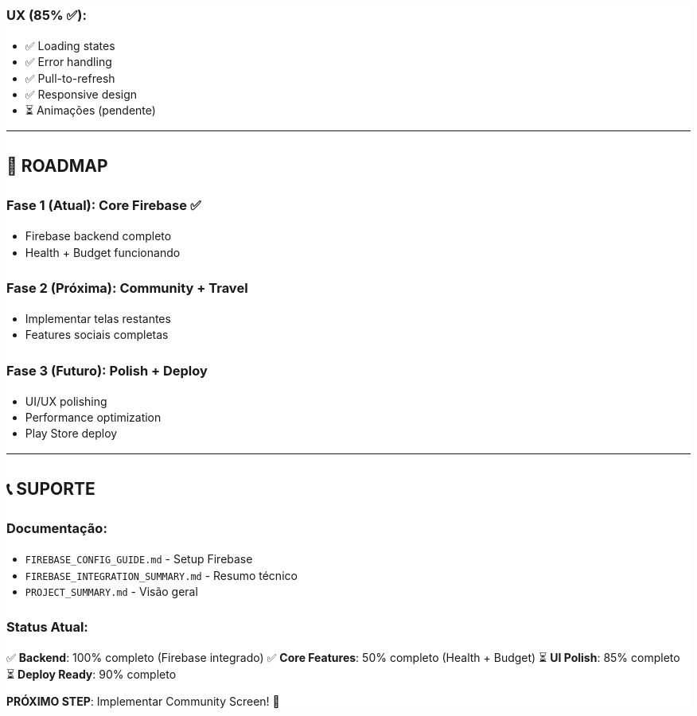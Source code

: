 ### UX (85% ✅):
- ✅ Loading states
- ✅ Error handling
- ✅ Pull-to-refresh
- ✅ Responsive design
- ⏳ Animações (pendente)

---

## 🎯 ROADMAP

### Fase 1 (Atual): Core Firebase ✅
- Firebase backend completo
- Health + Budget funcionando

### Fase 2 (Próxima): Community + Travel
- Implementar telas restantes
- Features sociais completas

### Fase 3 (Futuro): Polish + Deploy
- UI/UX polishing
- Performance optimization
- Play Store deploy

---

## 📞 SUPORTE

### Documentação:
- `FIREBASE_CONFIG_GUIDE.md` - Setup Firebase
- `FIREBASE_INTEGRATION_SUMMARY.md` - Resumo técnico
- `PROJECT_SUMMARY.md` - Visão geral

### Status Atual:
✅ **Backend**: 100% completo (Firebase integrado)
✅ **Core Features**: 50% completo (Health + Budget)
⏳ **UI Polish**: 85% completo
⏳ **Deploy Ready**: 90% completo

**PRÓXIMO STEP**: Implementar Community Screen! 🚀
